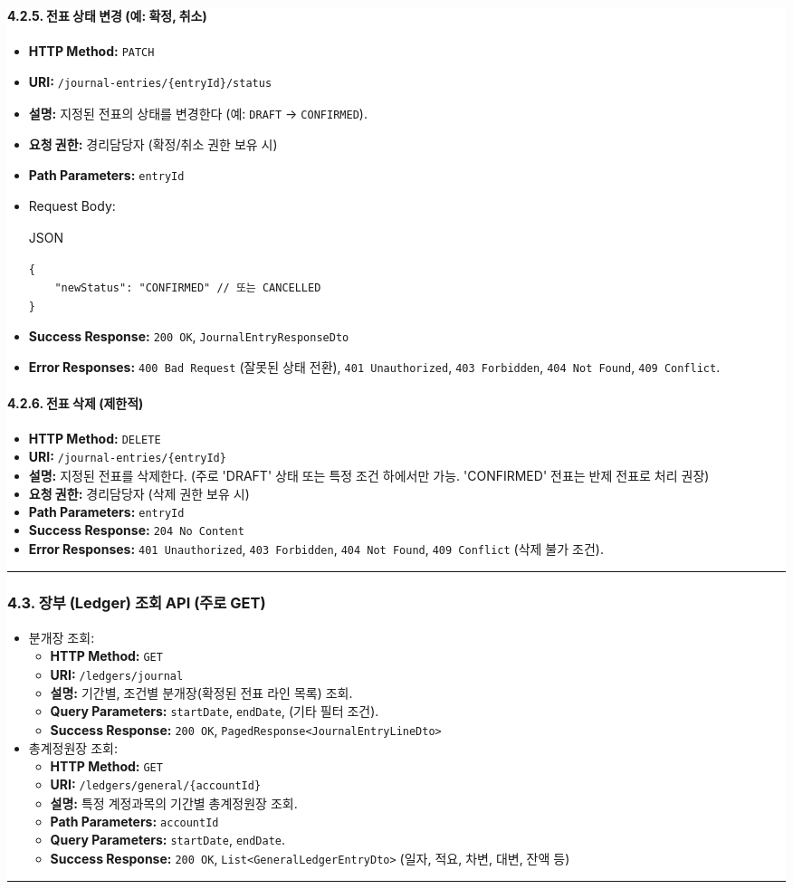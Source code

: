 #### 4.2.5. 전표 상태 변경 (예: 확정, 취소)

- **HTTP Method:** `PATCH`

- **URI:** `/journal-entries/{entryId}/status`

- **설명:** 지정된 전표의 상태를 변경한다 (예: `DRAFT` -> `CONFIRMED`).

- **요청 권한:** 경리담당자 (확정/취소 권한 보유 시)

- **Path Parameters:** `entryId`

- Request Body:

  JSON

  ```
  {
      "newStatus": "CONFIRMED" // 또는 CANCELLED
  }
  ```

- **Success Response:** `200 OK`, `JournalEntryResponseDto`

- **Error Responses:** `400 Bad Request` (잘못된 상태 전환), `401 Unauthorized`, `403 Forbidden`, `404 Not Found`, `409 Conflict`.

#### 4.2.6. 전표 삭제 (제한적)

- **HTTP Method:** `DELETE`
- **URI:** `/journal-entries/{entryId}`
- **설명:** 지정된 전표를 삭제한다. (주로 'DRAFT' 상태 또는 특정 조건 하에서만 가능. 'CONFIRMED' 전표는 반제 전표로 처리 권장)
- **요청 권한:** 경리담당자 (삭제 권한 보유 시)
- **Path Parameters:** `entryId`
- **Success Response:** `204 No Content`
- **Error Responses:** `401 Unauthorized`, `403 Forbidden`, `404 Not Found`, `409 Conflict` (삭제 불가 조건).

------

### 4.3. 장부 (Ledger) 조회 API (주로 GET)

- 분개장 조회:
  - **HTTP Method:** `GET`
  - **URI:** `/ledgers/journal`
  - **설명:** 기간별, 조건별 분개장(확정된 전표 라인 목록) 조회.
  - **Query Parameters:** `startDate`, `endDate`, (기타 필터 조건).
  - **Success Response:** `200 OK`, `PagedResponse<JournalEntryLineDto>`
- 총계정원장 조회:
  - **HTTP Method:** `GET`
  - **URI:** `/ledgers/general/{accountId}`
  - **설명:** 특정 계정과목의 기간별 총계정원장 조회.
  - **Path Parameters:** `accountId`
  - **Query Parameters:** `startDate`, `endDate`.
  - **Success Response:** `200 OK`, `List<GeneralLedgerEntryDto>` (일자, 적요, 차변, 대변, 잔액 등)

------
